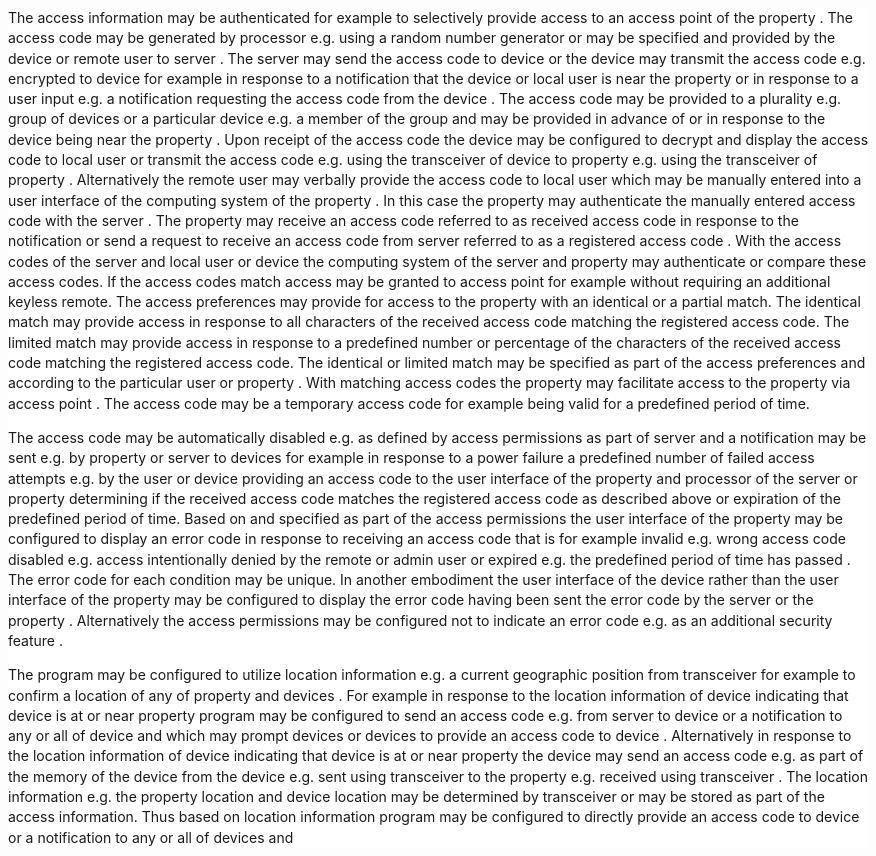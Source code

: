The access information may be authenticated for example to selectively provide access to an access point of the property . The access code may be generated by processor e.g. using a random number generator or may be specified and provided by the device or remote user to server . The server may send the access code to device or the device may transmit the access code e.g. encrypted to device for example in response to a notification that the device or local user is near the property or in response to a user input e.g. a notification requesting the access code from the device . The access code may be provided to a plurality e.g. group of devices or a particular device e.g. a member of the group and may be provided in advance of or in response to the device being near the property . Upon receipt of the access code the device may be configured to decrypt and display the access code to local user or transmit the access code e.g. using the transceiver of device to property e.g. using the transceiver of property . Alternatively the remote user may verbally provide the access code to local user which may be manually entered into a user interface of the computing system of the property . In this case the property may authenticate the manually entered access code with the server . The property may receive an access code referred to as received access code in response to the notification or send a request to receive an access code from server referred to as a registered access code . With the access codes of the server and local user or device the computing system of the server and property may authenticate or compare these access codes. If the access codes match access may be granted to access point for example without requiring an additional keyless remote. The access preferences may provide for access to the property with an identical or a partial match. The identical match may provide access in response to all characters of the received access code matching the registered access code. The limited match may provide access in response to a predefined number or percentage of the characters of the received access code matching the registered access code. The identical or limited match may be specified as part of the access preferences and according to the particular user or property . With matching access codes the property may facilitate access to the property via access point . The access code may be a temporary access code for example being valid for a predefined period of time.

The access code may be automatically disabled e.g. as defined by access permissions as part of server and a notification may be sent e.g. by property or server to devices for example in response to a power failure a predefined number of failed access attempts e.g. by the user or device providing an access code to the user interface of the property and processor of the server or property determining if the received access code matches the registered access code as described above or expiration of the predefined period of time. Based on and specified as part of the access permissions the user interface of the property may be configured to display an error code in response to receiving an access code that is for example invalid e.g. wrong access code disabled e.g. access intentionally denied by the remote or admin user or expired e.g. the predefined period of time has passed . The error code for each condition may be unique. In another embodiment the user interface of the device rather than the user interface of the property may be configured to display the error code having been sent the error code by the server or the property . Alternatively the access permissions may be configured not to indicate an error code e.g. as an additional security feature .

The program may be configured to utilize location information e.g. a current geographic position from transceiver for example to confirm a location of any of property and devices . For example in response to the location information of device indicating that device is at or near property program may be configured to send an access code e.g. from server to device or a notification to any or all of device and which may prompt devices or devices to provide an access code to device . Alternatively in response to the location information of device indicating that device is at or near property the device may send an access code e.g. as part of the memory of the device from the device e.g. sent using transceiver to the property e.g. received using transceiver . The location information e.g. the property location and device location may be determined by transceiver or may be stored as part of the access information. Thus based on location information program may be configured to directly provide an access code to device or a notification to any or all of devices and 
